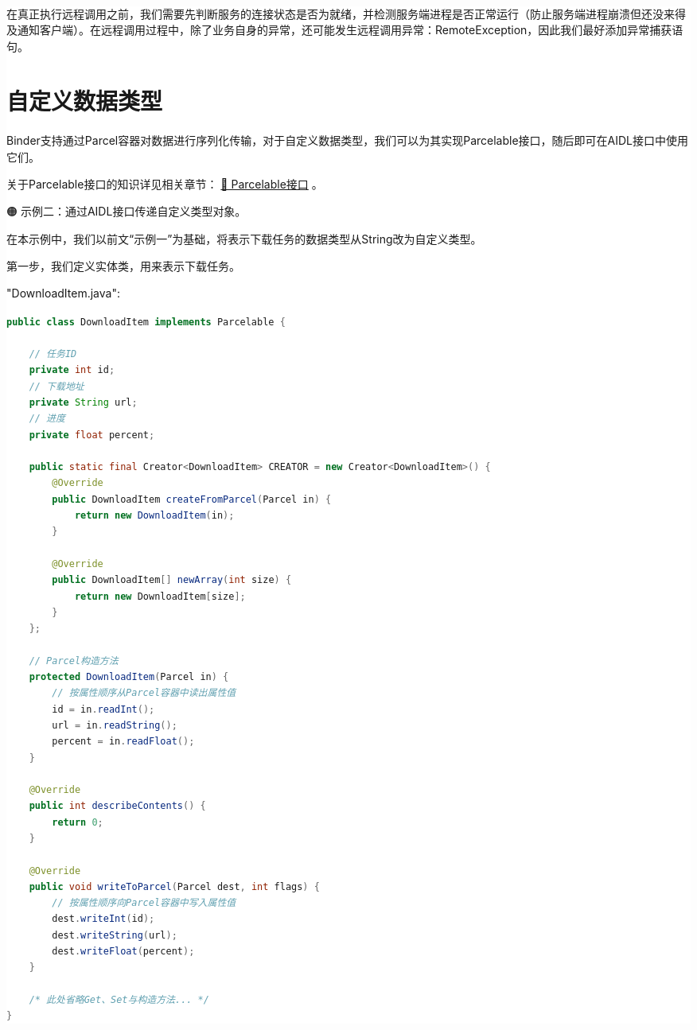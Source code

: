 在真正执行远程调用之前，我们需要先判断服务的连接状态是否为就绪，并检测服务端进程是否正常运行（防止服务端进程崩溃但还没来得及通知客户端）。在远程调用过程中，除了业务自身的异常，还可能发生远程调用异常：RemoteException，因此我们最好添加异常捕获语句。


# 自定义数据类型
Binder支持通过Parcel容器对数据进行序列化传输，对于自定义数据类型，我们可以为其实现Parcelable接口，随后即可在AIDL接口中使用它们。

关于Parcelable接口的知识详见相关章节： [🧭 Parcelable接口](../01_通用组件/05_Parcelable接口.md) 。

🟠 示例二：通过AIDL接口传递自定义类型对象。

在本示例中，我们以前文“示例一”为基础，将表示下载任务的数据类型从String改为自定义类型。

第一步，我们定义实体类，用来表示下载任务。

"DownloadItem.java":

```java
public class DownloadItem implements Parcelable {

    // 任务ID
    private int id;
    // 下载地址
    private String url;
    // 进度
    private float percent;

    public static final Creator<DownloadItem> CREATOR = new Creator<DownloadItem>() {
        @Override
        public DownloadItem createFromParcel(Parcel in) {
            return new DownloadItem(in);
        }

        @Override
        public DownloadItem[] newArray(int size) {
            return new DownloadItem[size];
        }
    };

    // Parcel构造方法
    protected DownloadItem(Parcel in) {
        // 按属性顺序从Parcel容器中读出属性值
        id = in.readInt();
        url = in.readString();
        percent = in.readFloat();
    }

    @Override
    public int describeContents() {
        return 0;
    }

    @Override
    public void writeToParcel(Parcel dest, int flags) {
        // 按属性顺序向Parcel容器中写入属性值
        dest.writeInt(id);
        dest.writeString(url);
        dest.writeFloat(percent);
    }

    /* 此处省略Get、Set与构造方法... */
}
```
